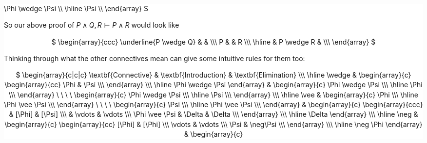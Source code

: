\Phi \wedge \Psi   \\\ \hline 
 \Psi  \\\ 
\end{array}
$
</center>

So our above proof of $P \wedge Q, R \vdash P \wedge R$ would look like

<center>
$
\begin{array}{ccc}
\underline{P \wedge Q} &   &  \\\
P &  & R  \\\ \hline
  & P \wedge R &   \\\ 
\end{array}
$
</center>

Thinking through what the other connectives mean can give some intuitive rules for them too:

<center>
$
\begin{array}{c|c|c}
\textbf{Connective} & \textbf{Introduction} & \textbf{Elimination} \\\ \hline
\wedge &  \begin{array}{c}
          \begin{array}{cc}
          \Phi & \Psi \\\
          \end{array} \\\ \hline
          \Phi \wedge \Psi
          \end{array}     
        & \begin{array}{c}
          \Phi \wedge \Psi   \\\ \hline 
          \Phi  \\\ 
          \end{array}
          \ \ \ \
          \begin{array}{c}
          \Phi \wedge \Psi   \\\ \hline 
          \Psi  \\\ 
          \end{array}          \\\  \hline
\vee &  \begin{array}{c}
          \Phi   \\\ \hline 
          \Phi \vee \Psi  \\\ 
          \end{array}
          \ \ \ \
          \begin{array}{c}
          \Psi   \\\ \hline 
          \Phi \vee \Psi  \\\ 
          \end{array}
          &   \begin{array}{c}
        \begin{array}{ccc}
                      & [\Phi] & [\Psi] \\\
                      & \vdots & \vdots \\\
        \Phi \vee \Psi & \Delta & \Delta \\\
        \end{array} \\\ \hline
        \Delta
        \end{array}  \\\  \hline
\neg &  \begin{array}{c}
        \begin{array}{cc}
        [\Phi] & [\Phi] \\\
        \vdots & \vdots \\\
        \Psi & \neg\Psi \\\
        \end{array} \\\ \hline
        \neg \Phi
        \end{array}   
     &  \begin{array}{c}